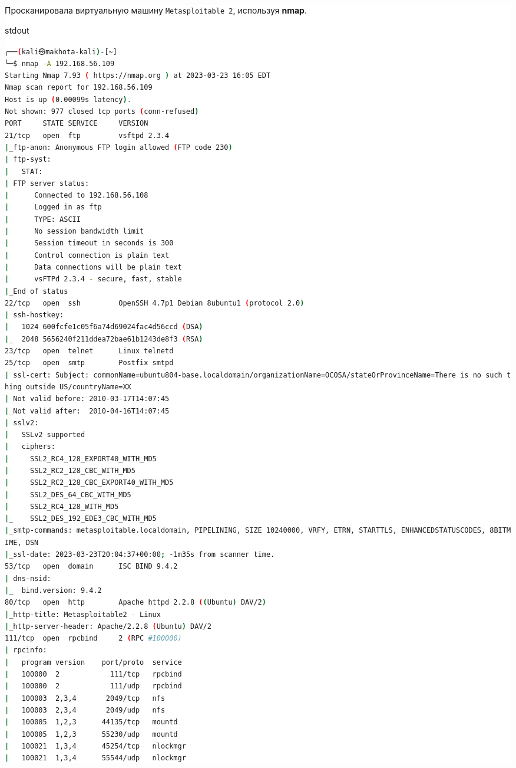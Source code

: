 
Просканировала   виртуальную машину `Metasploitable 2`, используя **nmap**.

stdout
```bash
┌──(kali㉿makhota-kali)-[~]
└─$ nmap -A 192.168.56.109               
Starting Nmap 7.93 ( https://nmap.org ) at 2023-03-23 16:05 EDT
Nmap scan report for 192.168.56.109
Host is up (0.00099s latency).
Not shown: 977 closed tcp ports (conn-refused)
PORT     STATE SERVICE     VERSION
21/tcp   open  ftp         vsftpd 2.3.4
|_ftp-anon: Anonymous FTP login allowed (FTP code 230)
| ftp-syst: 
|   STAT: 
| FTP server status:
|      Connected to 192.168.56.108
|      Logged in as ftp
|      TYPE: ASCII
|      No session bandwidth limit
|      Session timeout in seconds is 300
|      Control connection is plain text
|      Data connections will be plain text
|      vsFTPd 2.3.4 - secure, fast, stable
|_End of status
22/tcp   open  ssh         OpenSSH 4.7p1 Debian 8ubuntu1 (protocol 2.0)
| ssh-hostkey: 
|   1024 600fcfe1c05f6a74d69024fac4d56ccd (DSA)
|_  2048 5656240f211ddea72bae61b1243de8f3 (RSA)
23/tcp   open  telnet      Linux telnetd
25/tcp   open  smtp        Postfix smtpd
| ssl-cert: Subject: commonName=ubuntu804-base.localdomain/organizationName=OCOSA/stateOrProvinceName=There is no such thing outside US/countryName=XX
| Not valid before: 2010-03-17T14:07:45
|_Not valid after:  2010-04-16T14:07:45
| sslv2: 
|   SSLv2 supported
|   ciphers: 
|     SSL2_RC4_128_EXPORT40_WITH_MD5
|     SSL2_RC2_128_CBC_WITH_MD5
|     SSL2_RC2_128_CBC_EXPORT40_WITH_MD5
|     SSL2_DES_64_CBC_WITH_MD5
|     SSL2_RC4_128_WITH_MD5
|_    SSL2_DES_192_EDE3_CBC_WITH_MD5
|_smtp-commands: metasploitable.localdomain, PIPELINING, SIZE 10240000, VRFY, ETRN, STARTTLS, ENHANCEDSTATUSCODES, 8BITMIME, DSN
|_ssl-date: 2023-03-23T20:04:37+00:00; -1m35s from scanner time.
53/tcp   open  domain      ISC BIND 9.4.2
| dns-nsid: 
|_  bind.version: 9.4.2
80/tcp   open  http        Apache httpd 2.2.8 ((Ubuntu) DAV/2)
|_http-title: Metasploitable2 - Linux
|_http-server-header: Apache/2.2.8 (Ubuntu) DAV/2
111/tcp  open  rpcbind     2 (RPC #100000)
| rpcinfo: 
|   program version    port/proto  service
|   100000  2            111/tcp   rpcbind
|   100000  2            111/udp   rpcbind
|   100003  2,3,4       2049/tcp   nfs
|   100003  2,3,4       2049/udp   nfs
|   100005  1,2,3      44135/tcp   mountd
|   100005  1,2,3      55230/udp   mountd
|   100021  1,3,4      45254/tcp   nlockmgr
|   100021  1,3,4      55544/udp   nlockmgr
```